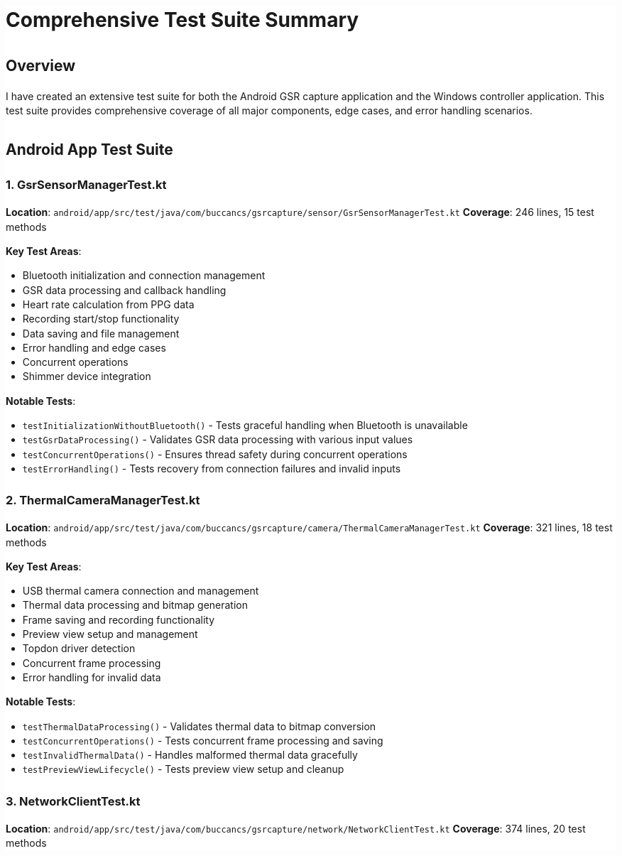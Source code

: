 # Comprehensive Test Suite Summary

## Overview
I have created an extensive test suite for both the Android GSR capture application and the Windows controller application. This test suite provides comprehensive coverage of all major components, edge cases, and error handling scenarios.

## Android App Test Suite

### 1. GsrSensorManagerTest.kt
**Location**: `android/app/src/test/java/com/buccancs/gsrcapture/sensor/GsrSensorManagerTest.kt`
**Coverage**: 246 lines, 15 test methods

**Key Test Areas**:
- Bluetooth initialization and connection management
- GSR data processing and callback handling
- Heart rate calculation from PPG data
- Recording start/stop functionality
- Data saving and file management
- Error handling and edge cases
- Concurrent operations
- Shimmer device integration

**Notable Tests**:
- `testInitializationWithoutBluetooth()` - Tests graceful handling when Bluetooth is unavailable
- `testGsrDataProcessing()` - Validates GSR data processing with various input values
- `testConcurrentOperations()` - Ensures thread safety during concurrent operations
- `testErrorHandling()` - Tests recovery from connection failures and invalid inputs

### 2. ThermalCameraManagerTest.kt
**Location**: `android/app/src/test/java/com/buccancs/gsrcapture/camera/ThermalCameraManagerTest.kt`
**Coverage**: 321 lines, 18 test methods

**Key Test Areas**:
- USB thermal camera connection and management
- Thermal data processing and bitmap generation
- Frame saving and recording functionality
- Preview view setup and management
- Topdon driver detection
- Concurrent frame processing
- Error handling for invalid data

**Notable Tests**:
- `testThermalDataProcessing()` - Validates thermal data to bitmap conversion
- `testConcurrentOperations()` - Tests concurrent frame processing and saving
- `testInvalidThermalData()` - Handles malformed thermal data gracefully
- `testPreviewViewLifecycle()` - Tests preview view setup and cleanup

### 3. NetworkClientTest.kt
**Location**: `android/app/src/test/java/com/buccancs/gsrcapture/network/NetworkClientTest.kt`
**Coverage**: 374 lines, 20 test methods
